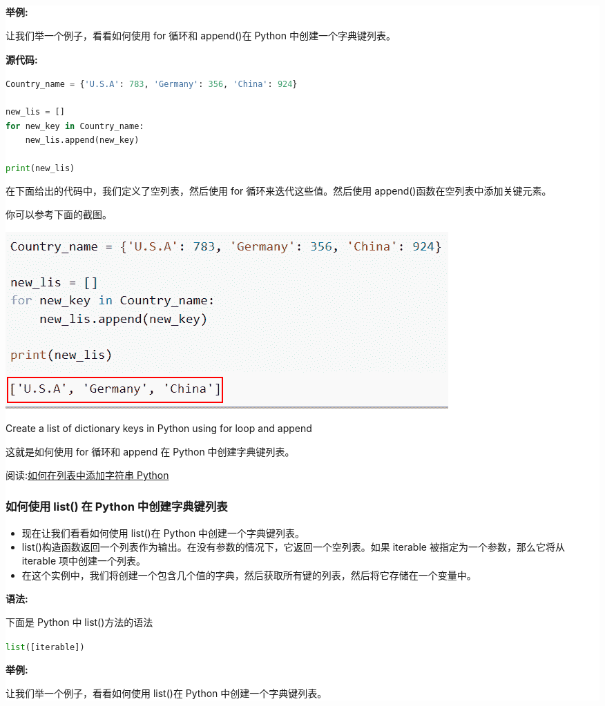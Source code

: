 **举例:**

让我们举一个例子，看看如何使用 for 循环和 append()在 Python 中创建一个字典键列表。

**源代码:**

```py
Country_name = {'U.S.A': 783, 'Germany': 356, 'China': 924}

new_lis = []
for new_key in Country_name:
    new_lis.append(new_key)

print(new_lis)
```

在下面给出的代码中，我们定义了空列表，然后使用 for 循环来迭代这些值。然后使用 append()函数在空列表中添加关键元素。

你可以参考下面的截图。

![Create a list of dictionary keys in Python using for loop and append](img/bdf0449a1f581c1633517fb0e72b9b84.png "Create a list of dictionary keys in Python using for loop and append")

Create a list of dictionary keys in Python using for loop and append

这就是如何使用 for 循环和 append 在 Python 中创建字典键列表。

阅读:[如何在列表中添加字符串 Python](https://pythonguides.com/add-string-to-list-python/)

### 如何使用 list() 在 Python 中创建字典键列表

*   现在让我们看看如何使用 list()在 Python 中创建一个字典键列表。
*   list()构造函数返回一个列表作为输出。在没有参数的情况下，它返回一个空列表。如果 iterable 被指定为一个参数，那么它将从 iterable 项中创建一个列表。
*   在这个实例中，我们将创建一个包含几个值的字典，然后获取所有键的列表，然后将它存储在一个变量中。

**语法:**

下面是 Python 中 list()方法的语法

```py
list([iterable])
```

**举例:**

让我们举一个例子，看看如何使用 list()在 Python 中创建一个字典键列表。
